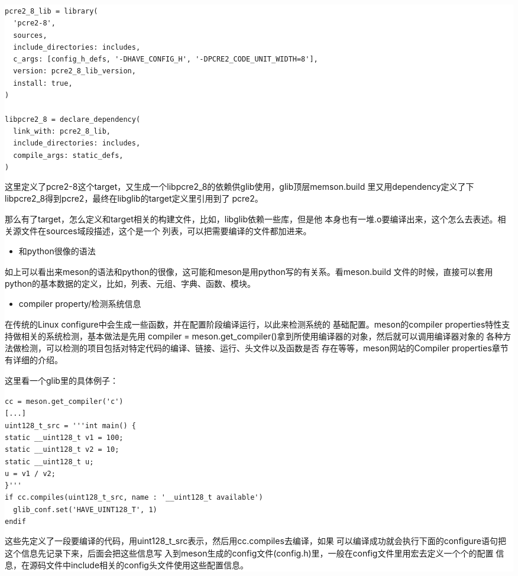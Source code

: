 ```
pcre2_8_lib = library(                                                          
  'pcre2-8',                                                                    
  sources,                                                                      
  include_directories: includes,                                                
  c_args: [config_h_defs, '-DHAVE_CONFIG_H', '-DPCRE2_CODE_UNIT_WIDTH=8'],      
  version: pcre2_8_lib_version,                                                 
  install: true,                                                                
)                                                                               
                                                                                
libpcre2_8 = declare_dependency(                                                
  link_with: pcre2_8_lib,                                                       
  include_directories: includes,                                                
  compile_args: static_defs,                                                    
)                                                                               
```
这里定义了pcre2-8这个target，又生成一个libpcre2_8的依赖供glib使用，glib顶层memson.build
里又用dependency定义了下libpcre2_8得到pcre2，最终在libglib的target定义里引用到了
pcre2。

那么有了target，怎么定义和target相关的构建文件，比如，libglib依赖一些库，但是他
本身也有一堆.o要编译出来，这个怎么去表述。相关源文件在sources域段描述，这个是一个
列表，可以把需要编译的文件都加进来。

- 和python很像的语法

如上可以看出来meson的语法和python的很像，这可能和meson是用python写的有关系。看meson.build
文件的时候，直接可以套用python的基本数据的定义，比如，列表、元组、字典、函数、模块。

- compiler property/检测系统信息

在传统的Linux configure中会生成一些函数，并在配置阶段编译运行，以此来检测系统的
基础配置。meson的compiler properties特性支持做相关的系统检测，基本做法是先用
compiler = meson.get_compiler()拿到所使用编译器的对象，然后就可以调用编译器对象的
各种方法做检测，可以检测的项目包括对特定代码的编译、链接、运行、头文件以及函数是否
存在等等，meson网站的Compiler properties章节有详细的介绍。

这里看一个glib里的具体例子：
```
cc = meson.get_compiler('c')
[...]
uint128_t_src = '''int main() {
static __uint128_t v1 = 100;
static __uint128_t v2 = 10;
static __uint128_t u;
u = v1 / v2;
}'''
if cc.compiles(uint128_t_src, name : '__uint128_t available')
  glib_conf.set('HAVE_UINT128_T', 1)
endif
```
这些先定义了一段要编译的代码，用uint128_t_src表示，然后用cc.compiles去编译，如果
可以编译成功就会执行下面的configure语句把这个信息先记录下来，后面会把这些信息写
入到meson生成的config文件(config.h)里，一般在config文件里用宏去定义一个个的配置
信息，在源码文件中include相关的config头文件使用这些配置信息。
